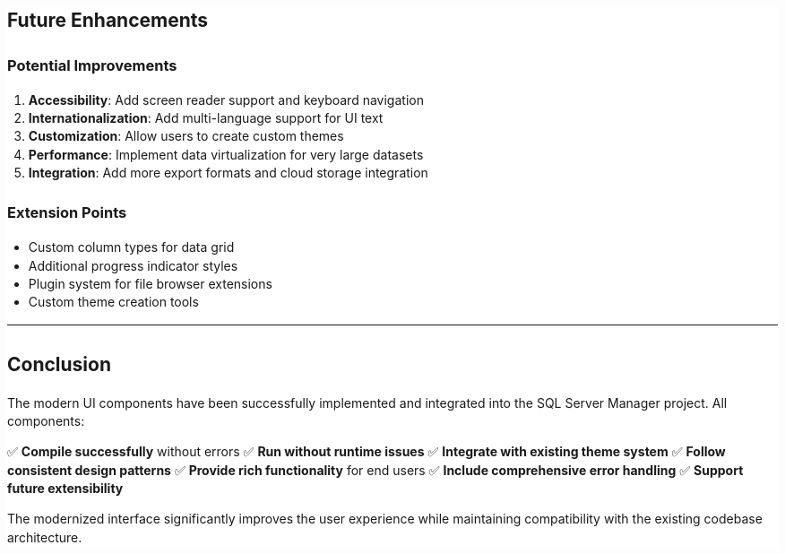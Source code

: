 
## Future Enhancements

### Potential Improvements
1. **Accessibility**: Add screen reader support and keyboard navigation
2. **Internationalization**: Add multi-language support for UI text
3. **Customization**: Allow users to create custom themes
4. **Performance**: Implement data virtualization for very large datasets
5. **Integration**: Add more export formats and cloud storage integration

### Extension Points
- Custom column types for data grid
- Additional progress indicator styles
- Plugin system for file browser extensions
- Custom theme creation tools

---

## Conclusion

The modern UI components have been successfully implemented and integrated into the SQL Server Manager project. All components:

✅ **Compile successfully** without errors
✅ **Run without runtime issues** 
✅ **Integrate with existing theme system**
✅ **Follow consistent design patterns**
✅ **Provide rich functionality** for end users
✅ **Include comprehensive error handling**
✅ **Support future extensibility**

The modernized interface significantly improves the user experience while maintaining compatibility with the existing codebase architecture.
